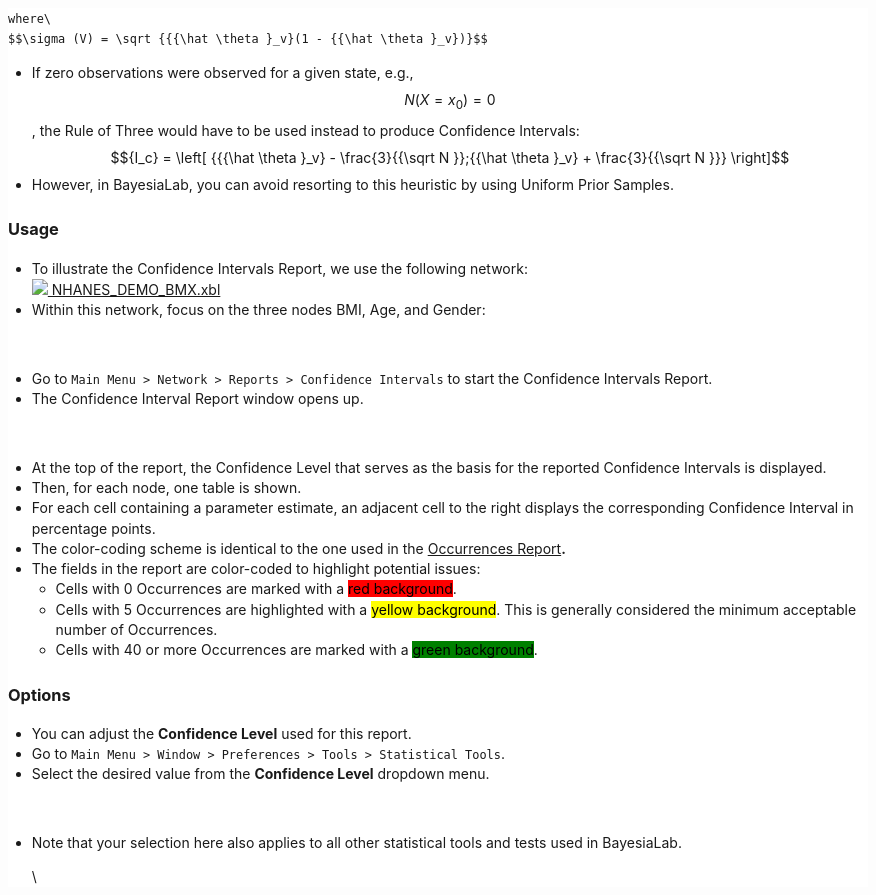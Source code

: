     where\
    $$\sigma (V) = \sqrt {{{\hat \theta }_v}(1 - {{\hat \theta }_v})}$$
* If zero observations were observed for a given state, e.g., $$N(X = {x_0}) = 0$$, the Rule of Three would have to be used instead to produce Confidence Intervals:\
  $${I_c} = \left[ {{{\hat \theta }_v} - \frac{3}{{\sqrt N }};{{\hat \theta }_v} + \frac{3}{{\sqrt N }}} \right]$$
* However, in BayesiaLab, you can avoid resorting to this heuristic by using Uniform Prior Samples.

### Usage <a href="#h2__2045975414" id="h2__2045975414"></a>

* To illustrate the Confidence Intervals Report, we use the following network:\
  [![](https://res.cloudinary.com/dvr3obmlj/image/upload/v1692036394/xbl3\_xmnk2g.svg) NHANES\_DEMO\_BMX.xbl](https://res.cloudinary.com/dvr3obmlj/raw/upload/v1709405953/NHANES\_DEMO\_BMX\_yuazr9.xbl)
* Within this network, focus on the three nodes BMI, Age, and Gender:

<figure><img src="https://res.cloudinary.com/dvr3obmlj/image/upload/v1709406516/BMIAgeGenderOccurrences2_v7ruuc.svg" alt="" width="375"><figcaption></figcaption></figure>

* Go to `Main Menu > Network > Reports > Confidence Intervals` to start the Confidence Intervals Report.
* The Confidence Interval Report window opens up.

<figure><img src="https://res.cloudinary.com/dvr3obmlj/image/upload/v1709406604/ConfidenceIntervalsReport_amhb1a.png" alt="" width="375"><figcaption></figcaption></figure>

* At the top of the report, the Confidence Level that serves as the basis for the reported Confidence Intervals is displayed.
* Then, for each node, one table is shown.
* For each cell containing a parameter estimate, an adjacent cell to the right displays the corresponding Confidence Interval in percentage points.&#x20;
* The color-coding scheme is identical to the one used in the [Occurrences Report](occurrences-report.md)**.**
* The fields in the report are color-coded to highlight potential issues:
  * Cells with 0 Occurrences are marked with a <mark style="background-color:red;">red background</mark>.
  * Cells with 5 Occurrences are highlighted with a <mark style="background-color:yellow;">yellow background</mark>. This is generally considered the minimum acceptable number of Occurrences.
  * Cells with 40 or more Occurrences are marked with a <mark style="background-color:green;">green background</mark>.

### Options&#x20;

* You can adjust the **Confidence Level** used for this report.
* Go to `Main Menu > Window > Preferences > Tools > Statistical Tools`.
* Select the desired value from the **Confidence Level** dropdown menu.

<figure><img src="https://res.cloudinary.com/dvr3obmlj/image/upload/v1709406981/PreferencesToolsStatisticalToolsConfidenceLevel_lajxdc.png" alt=""><figcaption></figcaption></figure>

*   Note that your selection here also applies to all other statistical tools and tests used in BayesiaLab.

    \
